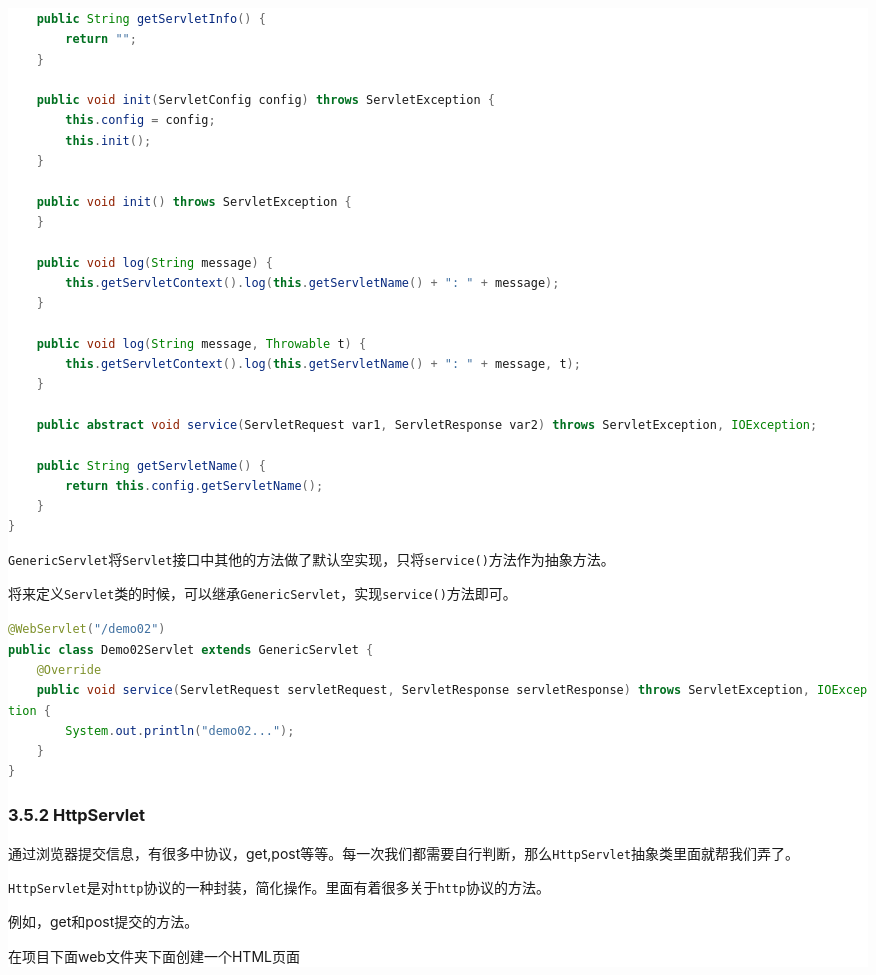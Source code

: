```java
    public String getServletInfo() {
        return "";
    }

    public void init(ServletConfig config) throws ServletException {
        this.config = config;
        this.init();
    }

    public void init() throws ServletException {
    }

    public void log(String message) {
        this.getServletContext().log(this.getServletName() + ": " + message);
    }

    public void log(String message, Throwable t) {
        this.getServletContext().log(this.getServletName() + ": " + message, t);
    }

    public abstract void service(ServletRequest var1, ServletResponse var2) throws ServletException, IOException;

    public String getServletName() {
        return this.config.getServletName();
    }
}
```

`GenericServlet`将`Servlet`接口中其他的方法做了默认空实现，只将`service()`方法作为抽象方法。

将来定义`Servlet`类的时候，可以继承`GenericServlet`，实现`service()`方法即可。

```java
@WebServlet("/demo02")
public class Demo02Servlet extends GenericServlet {
    @Override
    public void service(ServletRequest servletRequest, ServletResponse servletResponse) throws ServletException, IOException {
        System.out.println("demo02...");
    }
}
```

### 3.5.2 HttpServlet

通过浏览器提交信息，有很多中协议，get,post等等。每一次我们都需要自行判断，那么`HttpServlet`抽象类里面就帮我们弄了。

`HttpServlet`是对`http`协议的一种封装，简化操作。里面有着很多关于`http`协议的方法。

例如，get和post提交的方法。

在项目下面web文件夹下面创建一个HTML页面
